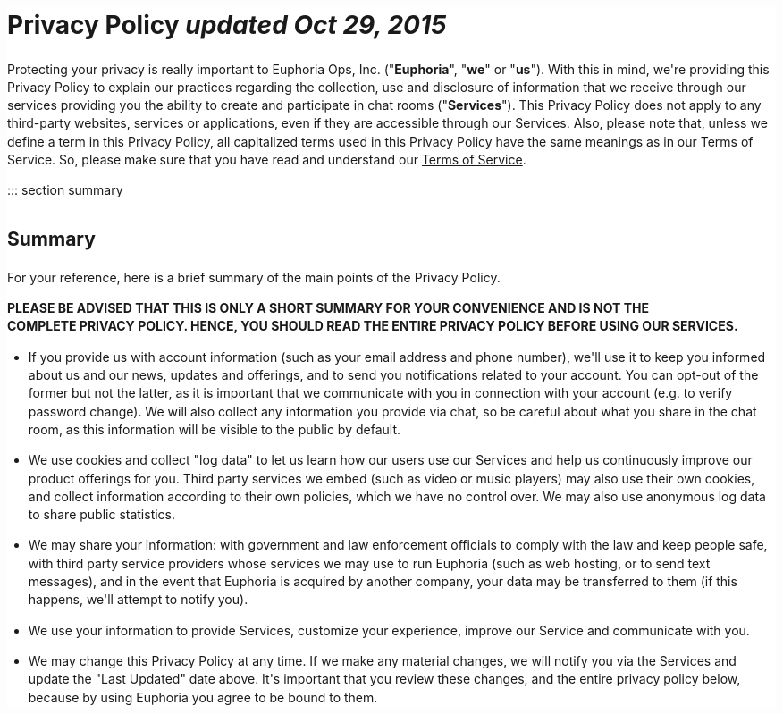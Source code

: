 # Privacy Policy  *updated Oct 29, 2015*


Protecting your privacy is really important to Euphoria Ops, Inc. ("**Euphoria**",
"**we**" or "**us**"). With this in mind, we're providing this Privacy Policy to
explain our practices regarding the collection, use and disclosure of
information that we receive through our services providing you the ability to
create and participate in chat rooms ("**Services**"). This Privacy Policy does not
apply to any third-party websites, services or applications, even if they are
accessible through our Services. Also, please note that, unless we define a
term in this Privacy Policy, all capitalized terms used in this Privacy Policy
have the same meanings as in our Terms of Service. So, please make sure that
you have read and understand our [Terms of Service](https://euphoria.io/about/terms).


::: section summary
## Summary

For your reference, here is a brief summary of the main points of the Privacy
Policy.

**PLEASE BE ADVISED THAT THIS IS ONLY A SHORT SUMMARY FOR YOUR CONVENIENCE AND
IS NOT THE COMPLETE PRIVACY POLICY. HENCE, YOU SHOULD READ THE ENTIRE PRIVACY
POLICY BEFORE USING OUR SERVICES.**

 * If you provide us with account information (such as your email address and
   phone number), we'll use it to keep you informed about us and our news,
   updates and offerings, and to send you notifications related to your
   account. You can opt-out of the former but not the latter, as it is
   important that we communicate with you in connection with your account (e.g.
   to verify password change). We will also collect any information you provide
   via chat, so be careful about what you share in the chat room, as this
   information will be visible to the public by default.

 * We use cookies and collect "log data" to let us learn how our users use our
   Services and help us continuously improve our product offerings for you.
   Third party services we embed (such as video or music players) may also use
   their own cookies, and collect information according to their own policies,
   which we have no control over. We may also use anonymous log data to share
   public statistics.

 * We may share your information: with government and law enforcement
   officials to comply with the law and keep people safe, with third party
   service providers whose services we may use to run Euphoria (such as web
   hosting, or to send text messages), and in the event that Euphoria is
   acquired by another company, your data may be transferred to them (if
   this happens, we'll attempt to notify you).

 * We use your information to provide Services, customize your experience,
   improve our Service and communicate with you.

 * We may change this Privacy Policy at any time. If we make any material
   changes, we will notify you via the Services and update the "Last Updated"
   date above. It's important that you review these changes, and the entire
   privacy policy below, because by using Euphoria you agree to be bound to
   them.
